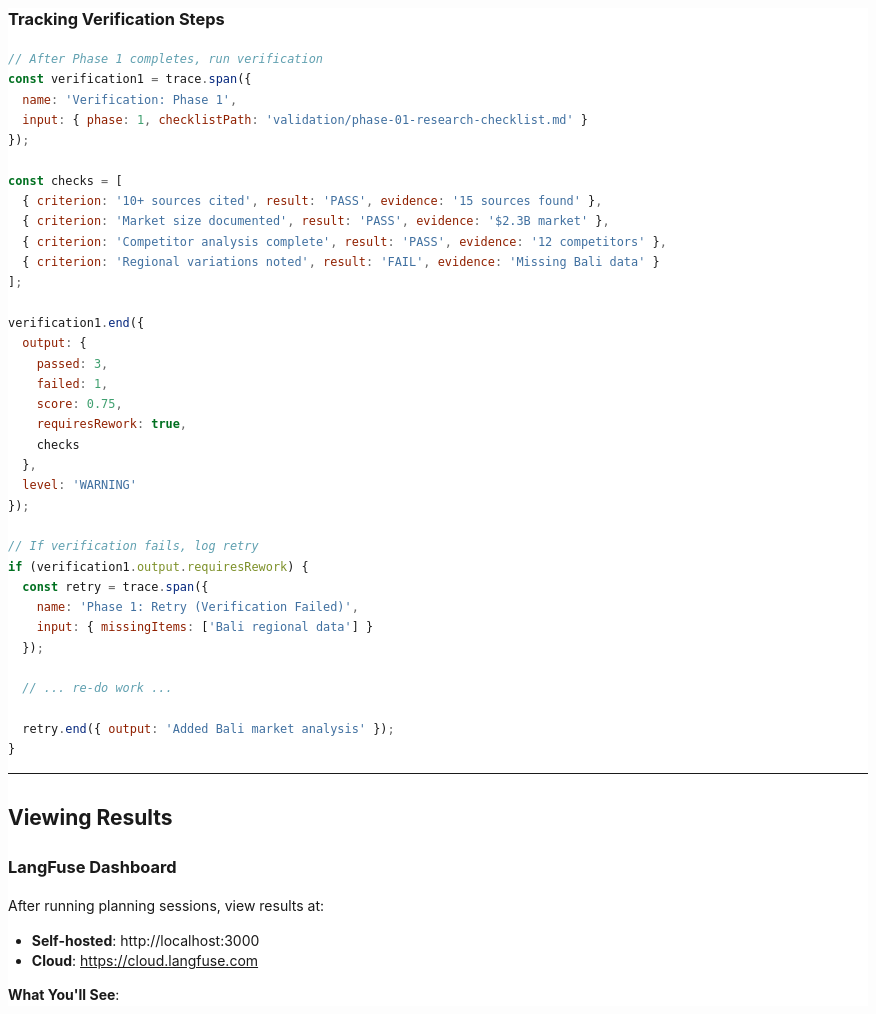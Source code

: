 ### Tracking Verification Steps

```javascript
// After Phase 1 completes, run verification
const verification1 = trace.span({
  name: 'Verification: Phase 1',
  input: { phase: 1, checklistPath: 'validation/phase-01-research-checklist.md' }
});

const checks = [
  { criterion: '10+ sources cited', result: 'PASS', evidence: '15 sources found' },
  { criterion: 'Market size documented', result: 'PASS', evidence: '$2.3B market' },
  { criterion: 'Competitor analysis complete', result: 'PASS', evidence: '12 competitors' },
  { criterion: 'Regional variations noted', result: 'FAIL', evidence: 'Missing Bali data' }
];

verification1.end({
  output: {
    passed: 3,
    failed: 1,
    score: 0.75,
    requiresRework: true,
    checks
  },
  level: 'WARNING'
});

// If verification fails, log retry
if (verification1.output.requiresRework) {
  const retry = trace.span({
    name: 'Phase 1: Retry (Verification Failed)',
    input: { missingItems: ['Bali regional data'] }
  });

  // ... re-do work ...

  retry.end({ output: 'Added Bali market analysis' });
}
```

---

## Viewing Results

### LangFuse Dashboard

After running planning sessions, view results at:
- **Self-hosted**: http://localhost:3000
- **Cloud**: https://cloud.langfuse.com

**What You'll See**:
